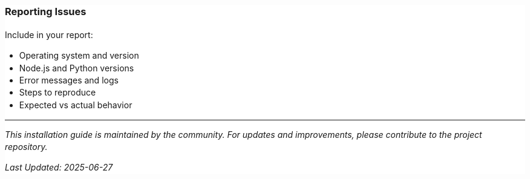 ### Reporting Issues
Include in your report:
- Operating system and version
- Node.js and Python versions
- Error messages and logs
- Steps to reproduce
- Expected vs actual behavior

---

*This installation guide is maintained by the community. For updates and improvements, please contribute to the project repository.*

*Last Updated: 2025-06-27*
